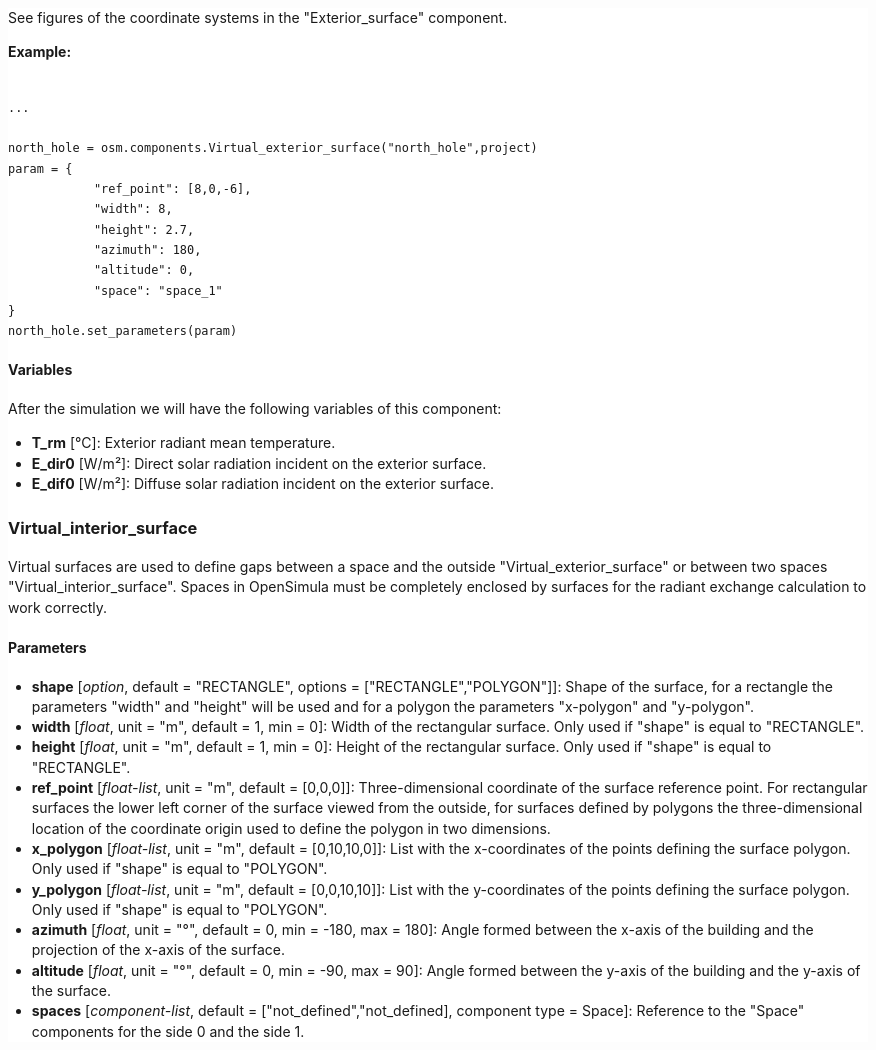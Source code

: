 See figures of the coordinate systems in the "Exterior_surface" component.

**Example:**
<pre><code class="python">
...

north_hole = osm.components.Virtual_exterior_surface("north_hole",project)
param = {
            "ref_point": [8,0,-6],
            "width": 8,
            "height": 2.7,
            "azimuth": 180,
            "altitude": 0,
            "space": "space_1"
}
north_hole.set_parameters(param)
</code></pre>

#### Variables

After the simulation we will have the following variables of this component:

- __T_rm__ [°C]: Exterior radiant mean temperature.
- __E_dir0__ [W/m²]: Direct solar radiation incident on the exterior surface.
- __E_dif0__ [W/m²]: Diffuse solar radiation incident on the exterior surface.

### Virtual_interior_surface

Virtual surfaces are used to define gaps between a space and the outside "Virtual_exterior_surface" or between two spaces "Virtual_interior_surface". Spaces in OpenSimula must be completely enclosed by surfaces for the radiant exchange calculation to work correctly.

#### Parameters

- **shape** [_option_, default = "RECTANGLE", options = ["RECTANGLE","POLYGON"]]: Shape of the surface, for a rectangle the parameters "width" and "height" will be used and for a polygon the parameters "x-polygon" and "y-polygon". 
- **width** [_float_, unit = "m", default = 1, min = 0]: Width of the rectangular surface. Only used if "shape" is equal to "RECTANGLE". 
- **height** [_float_, unit = "m", default = 1, min = 0]: Height of the rectangular surface. Only used if "shape" is equal to "RECTANGLE". 
- **ref_point** [_float-list_, unit = "m", default = [0,0,0]]: Three-dimensional coordinate of the surface reference point. For rectangular surfaces the lower left corner of the surface viewed from the outside, for surfaces defined by polygons the three-dimensional location of the coordinate origin used to define the polygon in two dimensions.
- **x_polygon** [_float-list_, unit = "m", default = [0,10,10,0]]: List with the x-coordinates of the points defining the surface polygon. Only used if "shape" is equal to "POLYGON". 
- **y_polygon** [_float-list_, unit = "m", default = [0,0,10,10]]: List with the y-coordinates of the points defining the surface polygon. Only used if "shape" is equal to "POLYGON".
- **azimuth** [_float_, unit = "°", default = 0, min = -180, max = 180]: Angle formed between the x-axis of the building and the projection of the x-axis of the surface.
- **altitude** [_float_, unit = "°", default = 0, min = -90, max = 90]: Angle formed between the y-axis of the building and the y-axis of the surface.
- **spaces** [_component-list_, default = ["not_defined","not_defined], component type = Space]: Reference to the "Space" components for the side 0 and the side 1.
